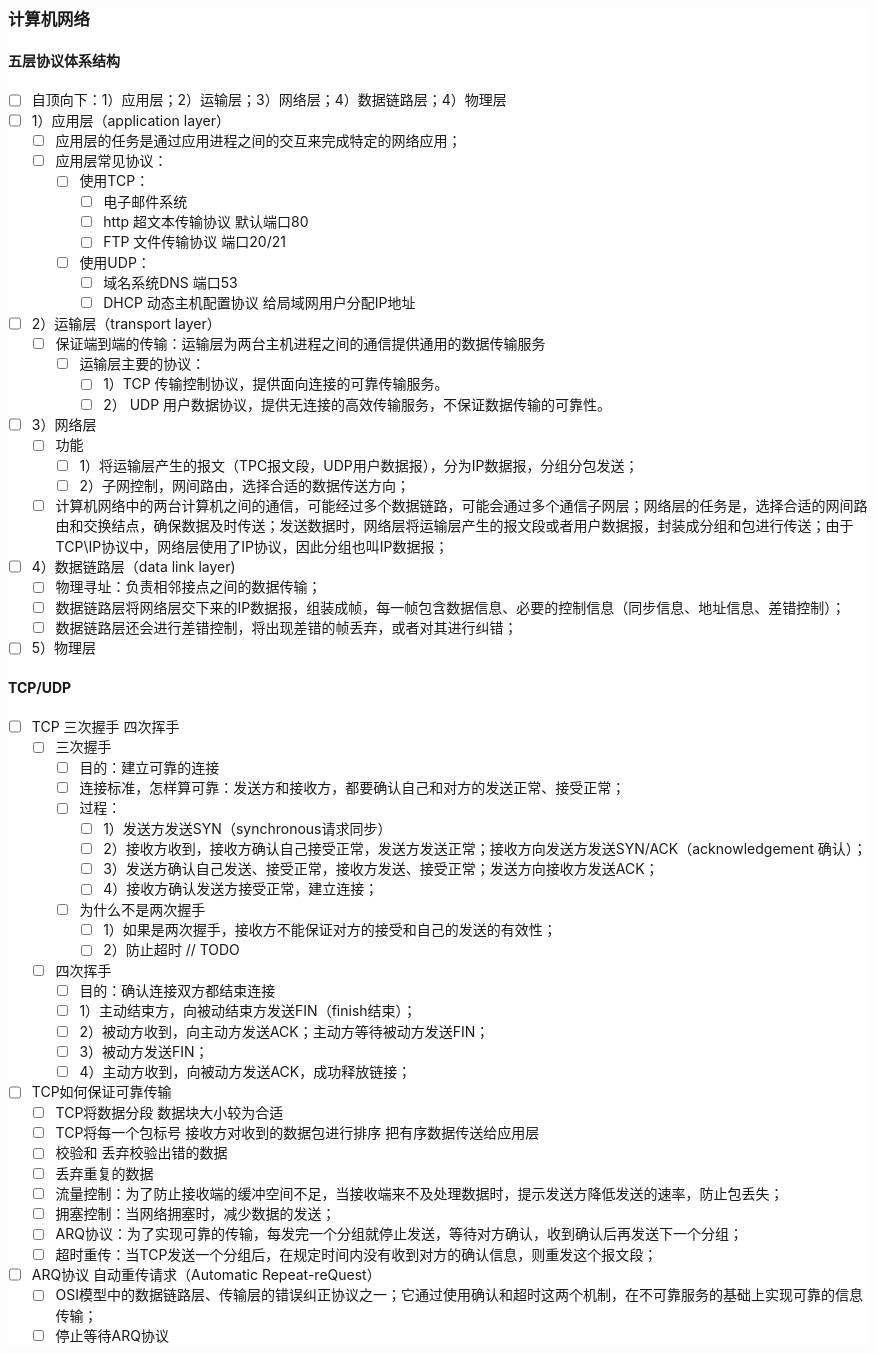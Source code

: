 ### 计算机网络

#### 五层协议体系结构

- [ ] 自顶向下：1）应用层；2）运输层；3）网络层；4）数据链路层；4）物理层
- [ ] 1）应用层（application layer）
  - [ ] 应用层的任务是通过应用进程之间的交互来完成特定的网络应用；
  - [ ] 应用层常见协议：
    - [ ] 使用TCP：
      - [ ] 电子邮件系统
      - [ ] http 超文本传输协议 默认端口80
      - [ ] FTP 文件传输协议 端口20/21
    - [ ] 使用UDP：
      - [ ] 域名系统DNS 端口53
      - [ ] DHCP 动态主机配置协议 给局域网用户分配IP地址
- [ ] 2）运输层（transport layer）
  - [ ] 保证端到端的传输：运输层为两台主机进程之间的通信提供通用的数据传输服务
    - [ ] 运输层主要的协议：
      - [ ] 1）TCP 传输控制协议，提供面向连接的可靠传输服务。
      - [ ] 2） UDP 用户数据协议，提供无连接的高效传输服务，不保证数据传输的可靠性。
- [ ] 3）网络层
  - [ ] 功能
    - [ ] 1）将运输层产生的报文（TPC报文段，UDP用户数据报），分为IP数据报，分组分包发送；
    - [ ] 2）子网控制，网间路由，选择合适的数据传送方向；
  - [ ] 计算机网络中的两台计算机之间的通信，可能经过多个数据链路，可能会通过多个通信子网层；网络层的任务是，选择合适的网间路由和交换结点，确保数据及时传送；发送数据时，网络层将运输层产生的报文段或者用户数据报，封装成分组和包进行传送；由于TCP\IP协议中，网络层使用了IP协议，因此分组也叫IP数据报；
- [ ] 4）数据链路层（data link layer)
  - [ ] 物理寻址：负责相邻接点之间的数据传输；
  - [ ] 数据链路层将网络层交下来的IP数据报，组装成帧，每一帧包含数据信息、必要的控制信息（同步信息、地址信息、差错控制）；
  - [ ] 数据链路层还会进行差错控制，将出现差错的帧丢弃，或者对其进行纠错；
- [ ] 5）物理层

#### TCP/UDP

- [ ] TCP 三次握手 四次挥手
  - [ ] 三次握手
    - [ ] 目的：建立可靠的连接
    - [ ] 连接标准，怎样算可靠：发送方和接收方，都要确认自己和对方的发送正常、接受正常；
    - [ ] 过程：
      - [ ] 1）发送方发送SYN（synchronous请求同步）
      - [ ] 2）接收方收到，接收方确认自己接受正常，发送方发送正常；接收方向发送方发送SYN/ACK（acknowledgement 确认）；
      - [ ] 3）发送方确认自己发送、接受正常，接收方发送、接受正常；发送方向接收方发送ACK；
      - [ ] 4）接收方确认发送方接受正常，建立连接；
    - [ ] 为什么不是两次握手
      - [ ] 1）如果是两次握手，接收方不能保证对方的接受和自己的发送的有效性；
      - [ ] 2）防止超时 // TODO
  - [ ] 四次挥手
    - [ ] 目的：确认连接双方都结束连接
    - [ ] 1）主动结束方，向被动结束方发送FIN（finish结束）；
    - [ ] 2）被动方收到，向主动方发送ACK；主动方等待被动方发送FIN；
    - [ ] 3）被动方发送FIN；
    - [ ] 4）主动方收到，向被动方发送ACK，成功释放链接；
- [ ] TCP如何保证可靠传输
  - [ ] TCP将数据分段 数据块大小较为合适
  - [ ] TCP将每一个包标号 接收方对收到的数据包进行排序 把有序数据传送给应用层
  - [ ] 校验和 丢弃校验出错的数据
  - [ ] 丢弃重复的数据
  - [ ] 流量控制：为了防止接收端的缓冲空间不足，当接收端来不及处理数据时，提示发送方降低发送的速率，防止包丢失；
  - [ ] 拥塞控制：当网络拥塞时，减少数据的发送；
  - [ ] ARQ协议：为了实现可靠的传输，每发完一个分组就停止发送，等待对方确认，收到确认后再发送下一个分组；
  - [ ] 超时重传：当TCP发送一个分组后，在规定时间内没有收到对方的确认信息，则重发这个报文段；
- [ ] ARQ协议 自动重传请求（Automatic Repeat-reQuest）
  - [ ] OSI模型中的数据链路层、传输层的错误纠正协议之一；它通过使用确认和超时这两个机制，在不可靠服务的基础上实现可靠的信息传输；
  - [ ] 停止等待ARQ协议